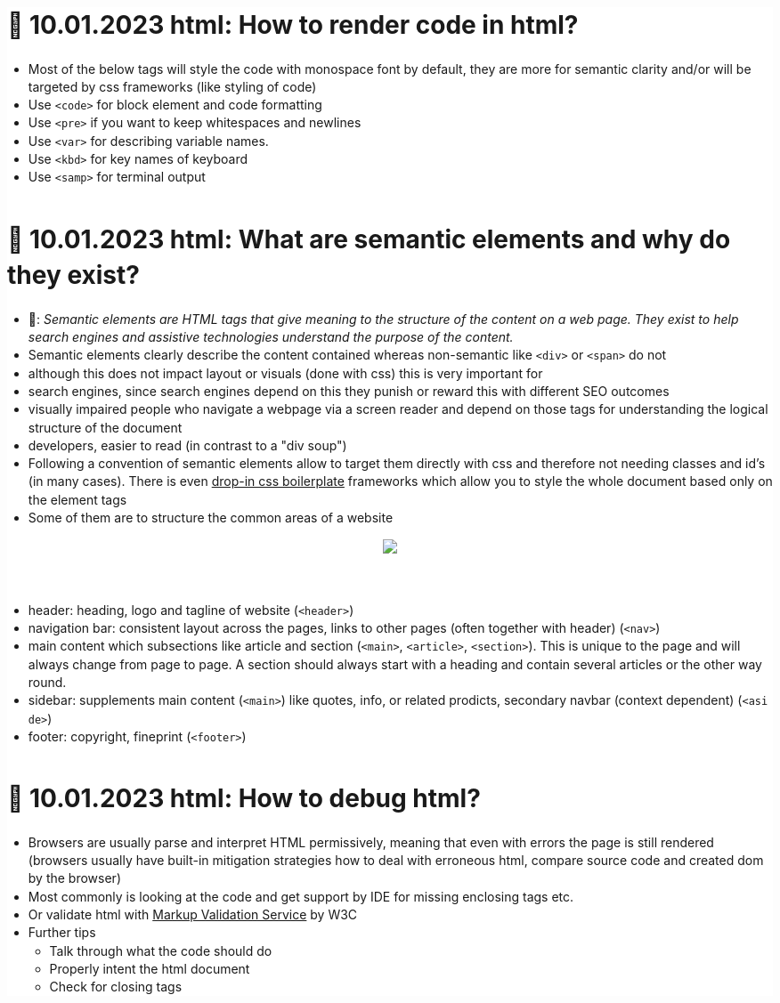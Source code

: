 # 📅 10.01.2023 html: How to render code in html?
- Most of the below tags will style the code with monospace font by default, they are more for semantic clarity and/or will be targeted by css frameworks (like styling of code)
- Use `<code>` for block element and code formatting
- Use `<pre>` if you want to keep whitespaces and newlines
- Use `<var>` for describing variable names.
- Use `<kbd>` for key names of keyboard
- Use `<samp>` for terminal output

# 📅 10.01.2023 html: What are semantic elements and why do they exist?
- 🤖: *Semantic elements are HTML tags that give meaning to the structure of the content on a web page. They exist to help search engines and assistive technologies understand the purpose of the content.*
- Semantic elements clearly describe the content contained whereas non-semantic like `<div>` or `<span>` do not
- although this does not impact layout or visuals (done with css) this is very important for
- search engines, since search engines depend on this they punish or reward this with different SEO outcomes
- visually impaired people who navigate a webpage via a screen reader and depend on those tags for understanding the logical structure of the document
- developers, easier to read (in contrast to a "div soup")
- Following a convention of semantic elements allow to target them directly with css and therefore not needing classes and id’s (in many cases). There is even [drop-in css boilerplate](https://dohliam.github.io/dropin-minimal-css/) frameworks which allow you to style the whole document based only on the element tags
- Some of them are to structure the common areas of a website

<p align="center"><img height=400 src="https://www.w3schools.com/html/img_sem_elements.gif" /><p><br>

- header: heading, logo and tagline of website (`<header>`)
- navigation bar: consistent layout across the pages, links to other pages (often together with header) (`<nav>`)
- main content which subsections like article and section (`<main>`, `<article>`, `<section>`). This is unique to the page and will always change from page to page. A section should always start with a heading and contain several articles or the other way round.
- sidebar: supplements main content (`<main>`) like quotes, info, or related prodicts, secondary navbar (context dependent) (`<aside>`)
- footer: copyright, fineprint (`<footer>`) 

# 📅 10.01.2023 html: How to debug html?
- Browsers are usually parse and interpret HTML permissively, meaning that even with errors the page is still rendered (browsers usually have built-in mitigation strategies how to deal with erroneous html, compare source code and created dom by the browser)
- Most commonly is looking at the code and get support by IDE for missing enclosing tags etc.
- Or validate html with [Markup Validation Service](https://validator.w3.org/)  by W3C
- Further tips
	- Talk through what the code should do
	- Properly intent the html document
	- Check for closing tags
